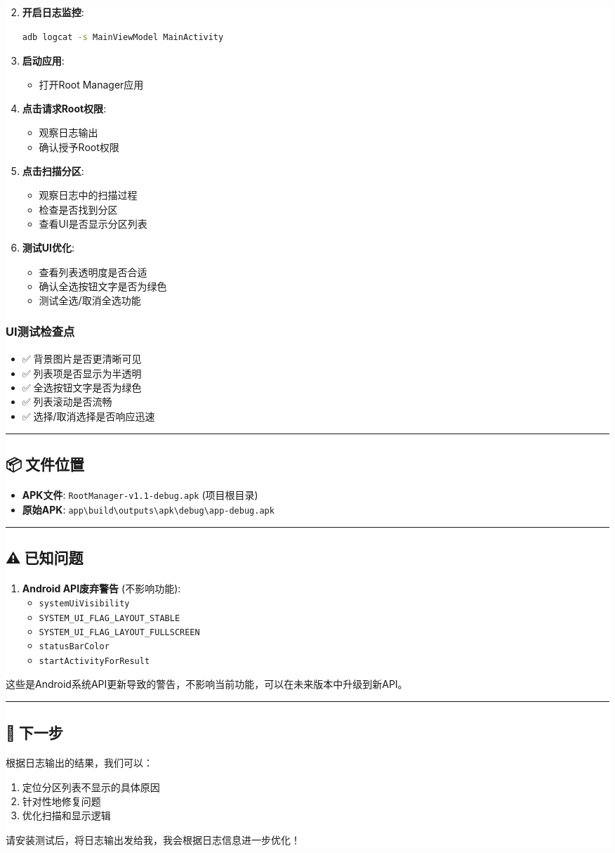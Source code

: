 2. **开启日志监控**:
   ```bash
   adb logcat -s MainViewModel MainActivity
   ```

3. **启动应用**:
   - 打开Root Manager应用

4. **点击请求Root权限**:
   - 观察日志输出
   - 确认授予Root权限

5. **点击扫描分区**:
   - 观察日志中的扫描过程
   - 检查是否找到分区
   - 查看UI是否显示分区列表

6. **测试UI优化**:
   - 查看列表透明度是否合适
   - 确认全选按钮文字是否为绿色
   - 测试全选/取消全选功能

### UI测试检查点

- ✅ 背景图片是否更清晰可见
- ✅ 列表项是否显示为半透明
- ✅ 全选按钮文字是否为绿色
- ✅ 列表滚动是否流畅
- ✅ 选择/取消选择是否响应迅速

---

## 📦 文件位置

- **APK文件**: `RootManager-v1.1-debug.apk` (项目根目录)
- **原始APK**: `app\build\outputs\apk\debug\app-debug.apk`

---

## ⚠️ 已知问题

1. **Android API废弃警告** (不影响功能):
   - `systemUiVisibility` 
   - `SYSTEM_UI_FLAG_LAYOUT_STABLE`
   - `SYSTEM_UI_FLAG_LAYOUT_FULLSCREEN`
   - `statusBarColor`
   - `startActivityForResult`

这些是Android系统API更新导致的警告，不影响当前功能，可以在未来版本中升级到新API。

---

## 🎯 下一步

根据日志输出的结果，我们可以：
1. 定位分区列表不显示的具体原因
2. 针对性地修复问题
3. 优化扫描和显示逻辑

请安装测试后，将日志输出发给我，我会根据日志信息进一步优化！
